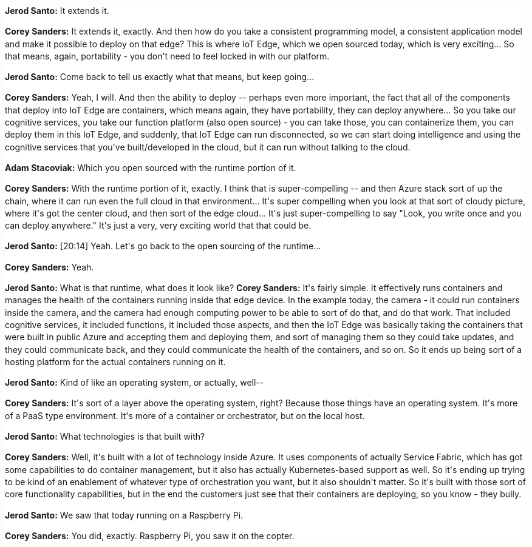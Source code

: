 **Jerod Santo:** It extends it.

**Corey Sanders:** It extends it, exactly. And then how do you take a consistent programming model, a consistent application model and make it possible to deploy on that edge? This is where IoT Edge, which we open sourced today, which is very exciting... So that means, again, portability - you don't need to feel locked in with our platform.

**Jerod Santo:** Come back to tell us exactly what that means, but keep going...

**Corey Sanders:** Yeah, I will. And then the ability to deploy -- perhaps even more important, the fact that all of the components that deploy into IoT Edge are containers, which means again, they have portability, they can deploy anywhere... So you take our cognitive services, you take our function platform (also open source) - you can take those, you can containerize them, you can deploy them in this IoT Edge, and suddenly, that IoT Edge can run disconnected, so we can start doing intelligence and using the cognitive services that you've built/developed in the cloud, but it can run without talking to the cloud.

**Adam Stacoviak:** Which you open sourced with the runtime portion of it.

**Corey Sanders:** With the runtime portion of it, exactly. I think that is super-compelling -- and then Azure stack sort of up the chain, where it can run even the full cloud in that environment... It's super compelling when you look at that sort of cloudy picture, where it's got the center cloud, and then sort of the edge cloud... It's just super-compelling to say "Look, you write once and you can deploy anywhere." It's just a very, very exciting world that that could be.

**Jerod Santo:** \[20:14\] Yeah. Let's go back to the open sourcing of the runtime...

**Corey Sanders:** Yeah.

**Jerod Santo:** What is that runtime, what does it look like?
**Corey Sanders:** It's fairly simple. It effectively runs containers and manages the health of the containers running inside that edge device. In the example today, the camera - it could run containers inside the camera, and the camera had enough computing power to be able to sort of do that, and do that work. That included cognitive services, it included functions, it included those aspects, and then the IoT Edge was basically taking the containers that were built in public Azure and accepting them and deploying them, and sort of managing them so they could take updates, and they could communicate back, and they could communicate the health of the containers, and so on. So it ends up being sort of a hosting platform for the actual containers running on it.

**Jerod Santo:** Kind of like an operating system, or actually, well--

**Corey Sanders:** It's sort of a layer above the operating system, right? Because those things have an operating system. It's more of a PaaS type environment. It's more of a container or orchestrator, but on the local host.

**Jerod Santo:** What technologies is that built with?

**Corey Sanders:** Well, it's built with a lot of technology inside Azure. It uses components of actually Service Fabric, which has got some capabilities to do container management, but it also has actually Kubernetes-based support as well. So it's ending up trying to be kind of an enablement of whatever type of orchestration you want, but it also shouldn't matter. So it's built with those sort of core functionality capabilities, but in the end the customers just see that their containers are deploying, so you know - they bully.

**Jerod Santo:** We saw that today running on a Raspberry Pi.

**Corey Sanders:** You did, exactly. Raspberry Pi, you saw it on the copter.
